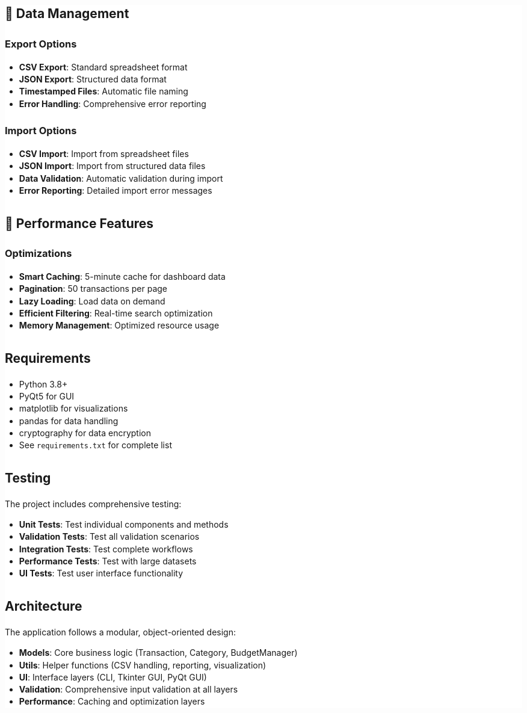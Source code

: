 ## 📁 **Data Management**

### **Export Options**
- **CSV Export**: Standard spreadsheet format
- **JSON Export**: Structured data format
- **Timestamped Files**: Automatic file naming
- **Error Handling**: Comprehensive error reporting

### **Import Options**
- **CSV Import**: Import from spreadsheet files
- **JSON Import**: Import from structured data files
- **Data Validation**: Automatic validation during import
- **Error Reporting**: Detailed import error messages

## 🚀 **Performance Features**

### **Optimizations**
- **Smart Caching**: 5-minute cache for dashboard data
- **Pagination**: 50 transactions per page
- **Lazy Loading**: Load data on demand
- **Efficient Filtering**: Real-time search optimization
- **Memory Management**: Optimized resource usage

## Requirements
- Python 3.8+
- PyQt5 for GUI
- matplotlib for visualizations
- pandas for data handling
- cryptography for data encryption
- See `requirements.txt` for complete list

## Testing
The project includes comprehensive testing:
- **Unit Tests**: Test individual components and methods
- **Validation Tests**: Test all validation scenarios
- **Integration Tests**: Test complete workflows
- **Performance Tests**: Test with large datasets
- **UI Tests**: Test user interface functionality

## Architecture
The application follows a modular, object-oriented design:
- **Models**: Core business logic (Transaction, Category, BudgetManager)
- **Utils**: Helper functions (CSV handling, reporting, visualization)
- **UI**: Interface layers (CLI, Tkinter GUI, PyQt GUI)
- **Validation**: Comprehensive input validation at all layers
- **Performance**: Caching and optimization layers
